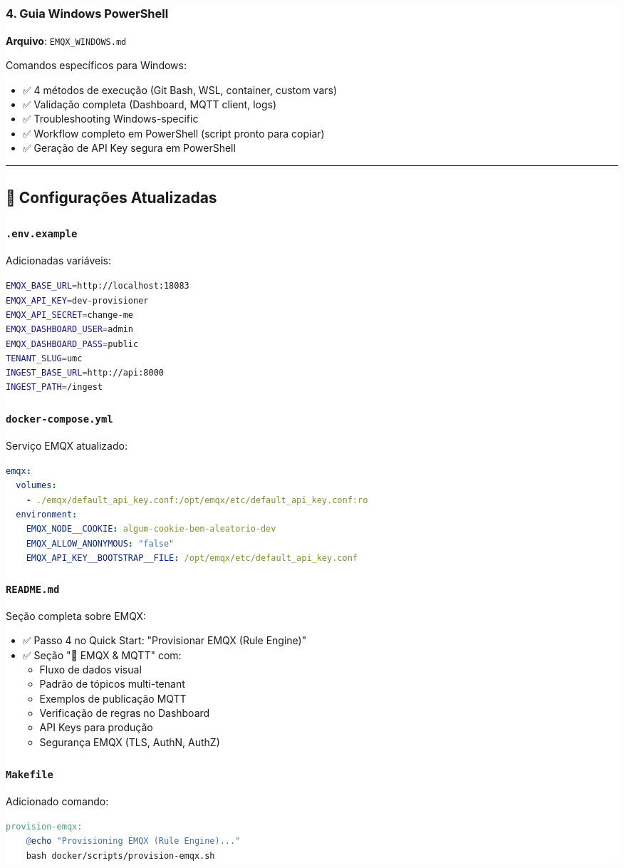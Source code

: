 ### 4. Guia Windows PowerShell
**Arquivo**: `EMQX_WINDOWS.md`

Comandos específicos para Windows:
- ✅ 4 métodos de execução (Git Bash, WSL, container, custom vars)
- ✅ Validação completa (Dashboard, MQTT client, logs)
- ✅ Troubleshooting Windows-specific
- ✅ Workflow completo em PowerShell (script pronto para copiar)
- ✅ Geração de API Key segura em PowerShell

---

## 🔧 Configurações Atualizadas

### `.env.example`
Adicionadas variáveis:
```bash
EMQX_BASE_URL=http://localhost:18083
EMQX_API_KEY=dev-provisioner
EMQX_API_SECRET=change-me
EMQX_DASHBOARD_USER=admin
EMQX_DASHBOARD_PASS=public
TENANT_SLUG=umc
INGEST_BASE_URL=http://api:8000
INGEST_PATH=/ingest
```

### `docker-compose.yml`
Serviço EMQX atualizado:
```yaml
emqx:
  volumes:
    - ./emqx/default_api_key.conf:/opt/emqx/etc/default_api_key.conf:ro
  environment:
    EMQX_NODE__COOKIE: algum-cookie-bem-aleatorio-dev
    EMQX_ALLOW_ANONYMOUS: "false"
    EMQX_API_KEY__BOOTSTRAP__FILE: /opt/emqx/etc/default_api_key.conf
```

### `README.md`
Seção completa sobre EMQX:
- ✅ Passo 4 no Quick Start: "Provisionar EMQX (Rule Engine)"
- ✅ Seção "📡 EMQX & MQTT" com:
  - Fluxo de dados visual
  - Padrão de tópicos multi-tenant
  - Exemplos de publicação MQTT
  - Verificação de regras no Dashboard
  - API Keys para produção
  - Segurança EMQX (TLS, AuthN, AuthZ)

### `Makefile`
Adicionado comando:
```makefile
provision-emqx:
	@echo "Provisioning EMQX (Rule Engine)..."
	bash docker/scripts/provision-emqx.sh
```
